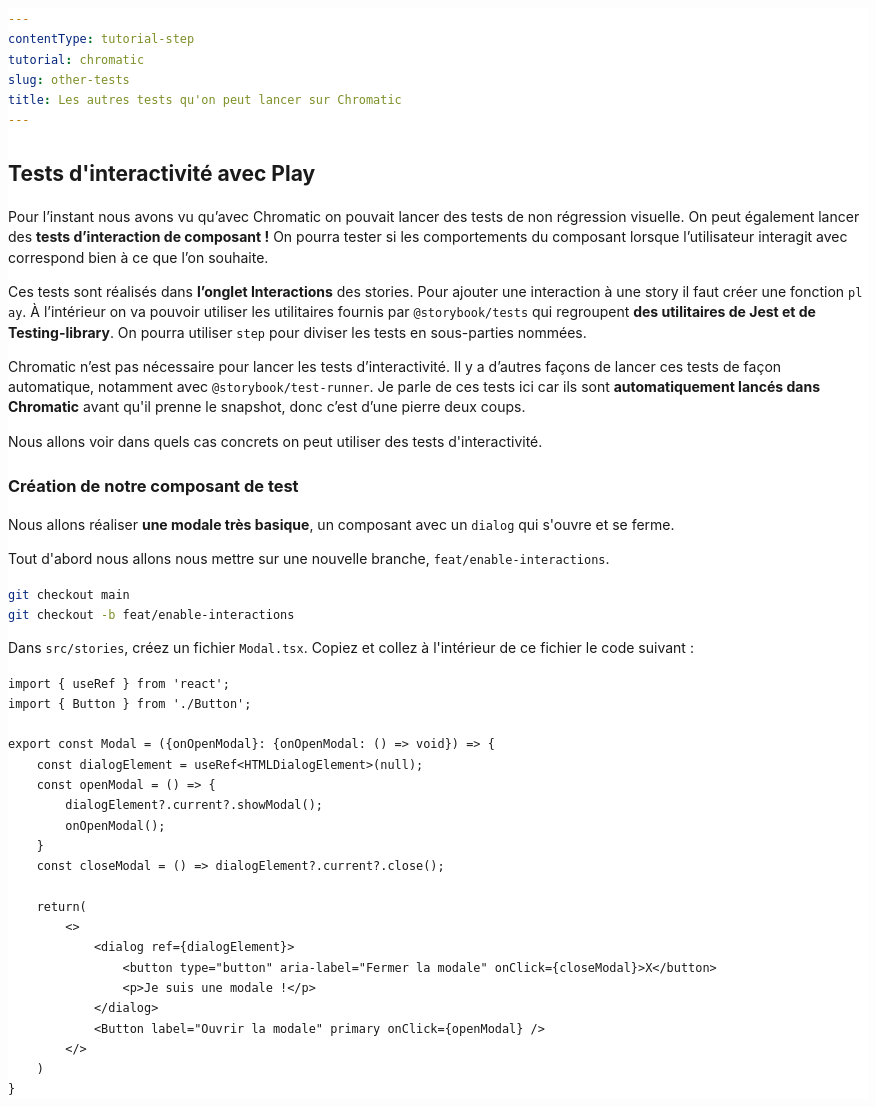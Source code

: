 ```yaml
---
contentType: tutorial-step
tutorial: chromatic
slug: other-tests
title: Les autres tests qu'on peut lancer sur Chromatic
---
```


## Tests d'interactivité avec Play

Pour l’instant nous avons vu qu’avec Chromatic on pouvait lancer des tests de non régression visuelle. On peut également lancer des **tests d’interaction de composant !** On pourra tester si les comportements du composant lorsque l’utilisateur interagit avec correspond bien à ce que l’on souhaite.

Ces tests sont réalisés dans **l’onglet Interactions** des stories. Pour ajouter une interaction à une story il faut créer une fonction `play`. À l’intérieur on va pouvoir utiliser les utilitaires fournis par `@storybook/tests` qui regroupent **des utilitaires de Jest et de Testing-library**. On pourra utiliser `step` pour diviser les tests en sous-parties nommées.

Chromatic n’est pas nécessaire pour lancer les tests d’interactivité. Il y a d’autres façons de lancer ces tests de façon automatique, notamment avec `@storybook/test-runner`. Je parle de ces tests ici car ils sont **automatiquement lancés dans Chromatic** avant qu'il prenne le snapshot, donc c’est d’une pierre deux coups.

Nous allons voir dans quels cas concrets on peut utiliser des tests d'interactivité.

### Création de notre composant de test

Nous allons réaliser **une modale très basique**, un composant avec un `dialog` qui s'ouvre et se ferme.

Tout d'abord nous allons nous mettre sur une nouvelle branche, `feat/enable-interactions`.

```bash
git checkout main
git checkout -b feat/enable-interactions
```

Dans `src/stories`, créez un fichier `Modal.tsx`. Copiez et collez à l'intérieur de ce fichier le code suivant&nbsp;:

```tsx
import { useRef } from 'react';
import { Button } from './Button';

export const Modal = ({onOpenModal}: {onOpenModal: () => void}) => {
    const dialogElement = useRef<HTMLDialogElement>(null);
    const openModal = () => {
        dialogElement?.current?.showModal();
        onOpenModal();
    }
    const closeModal = () => dialogElement?.current?.close();

    return(
        <>
            <dialog ref={dialogElement}>
                <button type="button" aria-label="Fermer la modale" onClick={closeModal}>X</button>
                <p>Je suis une modale !</p>
            </dialog>
            <Button label="Ouvrir la modale" primary onClick={openModal} />
        </>
    )
}
```

